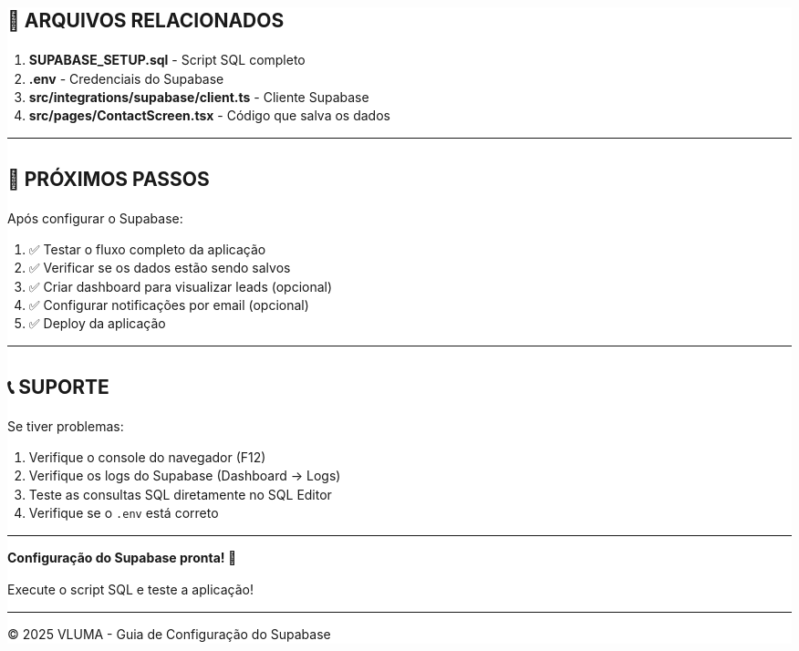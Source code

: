 
## 📁 ARQUIVOS RELACIONADOS

1. **SUPABASE_SETUP.sql** - Script SQL completo
2. **.env** - Credenciais do Supabase
3. **src/integrations/supabase/client.ts** - Cliente Supabase
4. **src/pages/ContactScreen.tsx** - Código que salva os dados

---

## 🚀 PRÓXIMOS PASSOS

Após configurar o Supabase:

1. ✅ Testar o fluxo completo da aplicação
2. ✅ Verificar se os dados estão sendo salvos
3. ✅ Criar dashboard para visualizar leads (opcional)
4. ✅ Configurar notificações por email (opcional)
5. ✅ Deploy da aplicação

---

## 📞 SUPORTE

Se tiver problemas:

1. Verifique o console do navegador (F12)
2. Verifique os logs do Supabase (Dashboard → Logs)
3. Teste as consultas SQL diretamente no SQL Editor
4. Verifique se o `.env` está correto

---

**Configuração do Supabase pronta! 🎉**

Execute o script SQL e teste a aplicação!

---

© 2025 VLUMA - Guia de Configuração do Supabase

